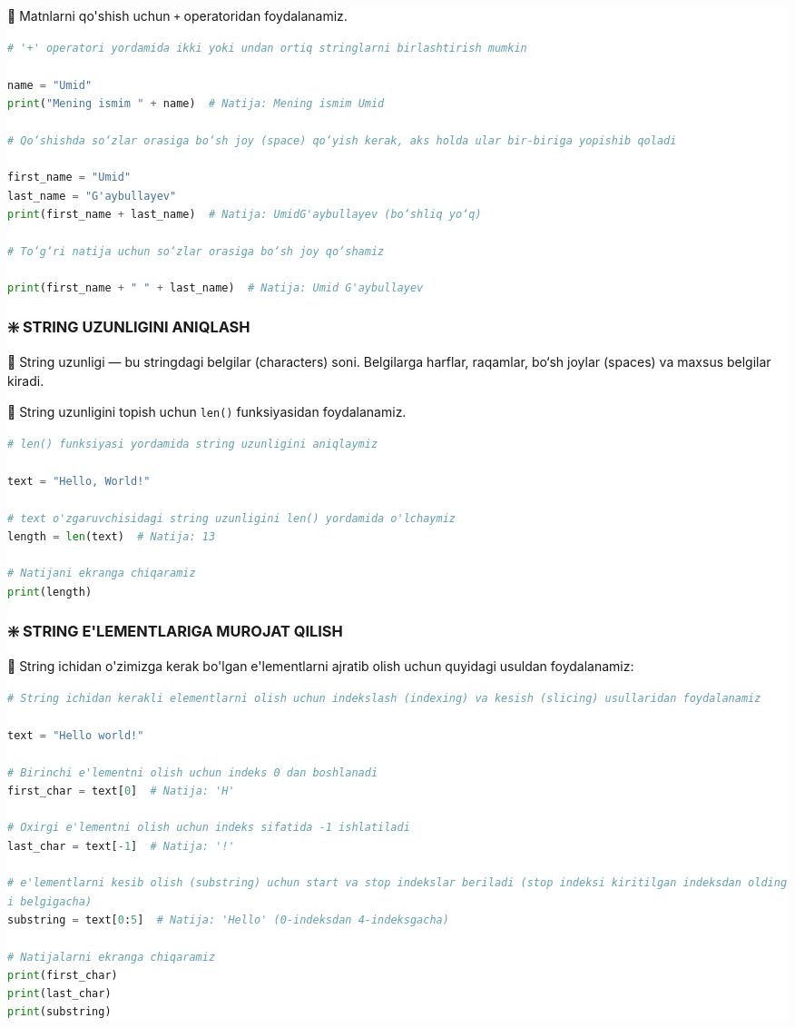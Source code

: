 📌 Matnlarni qo'shish uchun `+` operatoridan foydalanamiz.


```python
# '+' operatori yordamida ikki yoki undan ortiq stringlarni birlashtirish mumkin

name = "Umid"
print("Mening ismim " + name)  # Natija: Mening ismim Umid

# Qo‘shishda so‘zlar orasiga bo‘sh joy (space) qo‘yish kerak, aks holda ular bir-biriga yopishib qoladi

first_name = "Umid"
last_name = "G'aybullayev"
print(first_name + last_name)  # Natija: UmidG'aybullayev (bo‘shliq yo‘q)

# To‘g‘ri natija uchun so‘zlar orasiga bo‘sh joy qo‘shamiz

print(first_name + " " + last_name)  # Natija: Umid G'aybullayev

```

### ❇️ STRING UZUNLIGINI ANIQLASH

📌 String uzunligi — bu stringdagi belgilar (characters) soni. Belgilarga harflar, raqamlar, bo‘sh joylar (spaces) va maxsus belgilar kiradi.

📌 String uzunligini topish uchun `len()` funksiyasidan foydalanamiz.


```python
# len() funksiyasi yordamida string uzunligini aniqlaymiz

text = "Hello, World!"

# text o'zgaruvchisidagi string uzunligini len() yordamida o'lchaymiz
length = len(text)  # Natija: 13

# Natijani ekranga chiqaramiz
print(length)
```

### ❇️ STRING E'LEMENTLARIGA MUROJAT QILISH
📌 String ichidan o'zimizga kerak bo'lgan e'lementlarni ajratib olish uchun quyidagi usuldan foydalanamiz:


```python
# String ichidan kerakli elementlarni olish uchun indekslash (indexing) va kesish (slicing) usullaridan foydalanamiz

text = "Hello world!"

# Birinchi e'lementni olish uchun indeks 0 dan boshlanadi
first_char = text[0]  # Natija: 'H'

# Oxirgi e'lementni olish uchun indeks sifatida -1 ishlatiladi
last_char = text[-1]  # Natija: '!'

# e'lementlarni kesib olish (substring) uchun start va stop indekslar beriladi (stop indeksi kiritilgan indeksdan oldingi belgigacha)
substring = text[0:5]  # Natija: 'Hello' (0-indeksdan 4-indeksgacha)

# Natijalarni ekranga chiqaramiz
print(first_char)
print(last_char)
print(substring)
```
